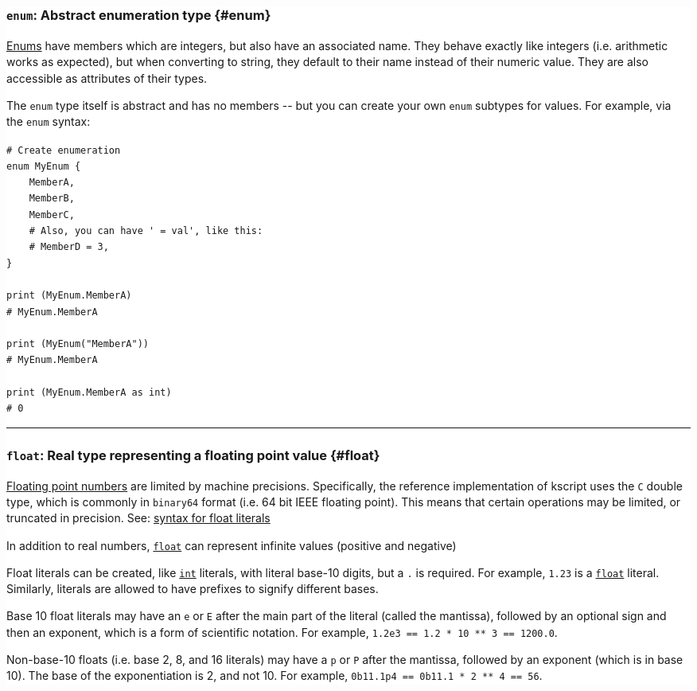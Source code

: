 ### `enum`: Abstract enumeration type {#enum}

[Enums](https://en.wikipedia.org/wiki/Enumerated_type) have members which are integers, but also have an associated name. They behave exactly like integers (i.e. arithmetic works as expected), but when converting to string, they default to their name instead of their numeric value. They are also accessible as attributes of their types.

The `enum` type itself is abstract and has no members -- but you can create your own `enum` subtypes for values. For example, via the `enum` syntax:

```ks
# Create enumeration
enum MyEnum {
    MemberA,
    MemberB,
    MemberC,
    # Also, you can have ' = val', like this:
    # MemberD = 3,
}

print (MyEnum.MemberA)
# MyEnum.MemberA

print (MyEnum("MemberA"))
# MyEnum.MemberA

print (MyEnum.MemberA as int)
# 0
```

---

### `float`: Real type representing a floating point value {#float}

[Floating point numbers](https://en.wikipedia.org/wiki/Floating-point_arithmetic) are limited by machine precisions. Specifically, the reference implementation of kscript uses the `C` double type, which is commonly in `binary64` format (i.e. 64 bit IEEE floating point). This means that certain operations may be limited, or truncated in precision. See: [syntax for float literals](/syntax/literals#floats)

In addition to real numbers, [`float`](/builtins#float) can represent infinite values (positive and negative)

Float literals can be created, like [`int`](/builtins#int) literals, with literal base-10 digits, but a `.` is required. For example, `1.23` is a [`float`](/builtins#float) literal. Similarly, literals are allowed to have prefixes to signify different bases. 

Base 10 float literals may have an `e` or `E` after the main part of the literal (called the mantissa), followed by an optional sign and then an exponent, which is a form of scientific notation. For example, `1.2e3 == 1.2 * 10 ** 3 == 1200.0`.

Non-base-10 floats (i.e. base 2, 8, and 16 literals) may have a `p` or `P` after the mantissa, followed by an exponent (which is in base 10). The base of the exponentiation is 2, and not 10. For example, `0b11.1p4 == 0b11.1 * 2 ** 4 == 56`.
